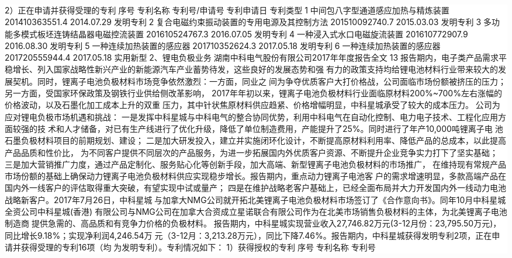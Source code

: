 2）正在申请并获得受理的专利
序号
专利名称
专利号/申请号
专利申请日
专利类型
1
中间包八字型通道感应加热与精炼装置
201410363551.4
2014.07.29
发明专利
2
复合电磁约束振动装置的专用电源及其控制方法
201510092740.7
2015.03.03
发明专利
3
多功能多模式板坯连铸结晶器电磁控流装置
201610524767.3
2016.07.05
发明专利
4
一种浸入式水口电磁旋流装置
201610772907.9
2016.08.30
发明专利
5
一种连续加热装置的感应器
201710352624.3
2017.05.18
发明专利
6
一种连续加热装置的感应器
201720555944.4
2017.05.18
实用新型
2、锂电负极业务
湖南中科电气股份有限公司2017年年度报告全文
13
报告期内，电子类产品需求平稳增长、列入国家战略性新兴产业的新能源汽车产业蓄势待发，这些良好的发展态势和强
有力的政策支持均给锂电池材料行业带来较大的发展契机。同时，锂离子电池负极材料市场竞争依然激烈：一方面，同业之
间为争夺优质客户大打价格战，公司面临市场份额被挤压的压力；另一方面，受国家环保政策及钢铁行业供给侧改革影响，
2017年年初以来，锂离子电池负极材料行业面临原材料200%~700%左右涨幅的价格波动，以及石墨化加工成本上升的双重
压力，其中针状焦原材料供应趋紧、价格增幅明显，中科星城承受了较大的成本压力。
公司为应对锂电负极市场机遇和挑战：
一是发挥中科星城与中科电气的整合协同优势，利用中科电气在自动化控制、电力电子技术、工程化应用方面较强的技
术和人才储备，对已有生产线进行了优化升级，降低了单位制造费用，产能提升了25%。同时进行了年产10,000吨锂离子电
池石墨负极材料项目的前期规划、建设；
二是加大研发投入，建立并实施闭环化设计，不断提高原材料利用率、降低产品的总成本，以此提高产品品质和性价比，
为不同客户提供不同层次的产品服务，为进一步拓展国内外优质客户资源、不断提升企业竞争实力打下了坚实基础；
三是加大营销推广力度，通过产品定制化、服务贴心化等创新手段，加大高端、新型锂离子电池负极材料的市场推广，
在维持现有常规产品市场份额的基础上确保动力锂离子电池负极材料供应实现稳步增长。报告期内，重点动力锂离子电池客
户的需求增速明显，多款高端产品在国内外一线客户的评估取得重大突破，有望实现中试或量产；
四是在维护战略老客户基础上，已经全面布局并大力开发国内外一线动力电池战略新客户。2017年7月26日，中科星城
与加拿大NMG公司就开拓北美锂离子电池负极材料市场签订了《合作意向书》。同年10月中科星城全资公司中科星城(香港)
有限公司与NMG公司在加拿大合资成立星诺联合有限公司作为在北美市场销售负极材料的主体，为北美锂离子电池制造商
提供急需的、高品质和有竞争力价格的负极材料。
报告期内，中科星城实现营业收入27,746.82万元(3-12月份：23,795.50万元)，同比增长9.18%；实现净利润4,246.54万
元（3-12月：3,213.28万元），同比下降7.46%。报告期内，中科星城获得发明专利2项，正在申请并获得受理的专利16项（均
为发明专利）。专利情况如下：
1）获得授权的专利
序号
专利名称
专利号